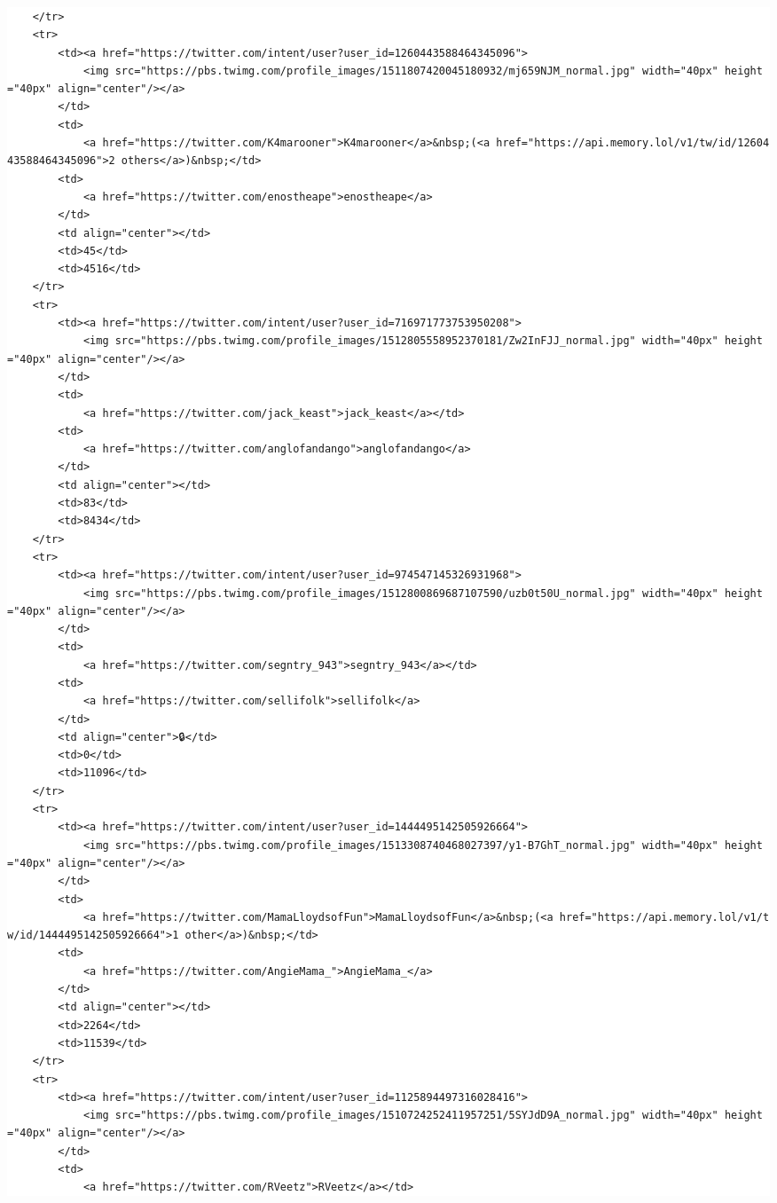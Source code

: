         </tr>
        <tr>
            <td><a href="https://twitter.com/intent/user?user_id=1260443588464345096">
                <img src="https://pbs.twimg.com/profile_images/1511807420045180932/mj659NJM_normal.jpg" width="40px" height="40px" align="center"/></a>
            </td>
            <td>
                <a href="https://twitter.com/K4marooner">K4marooner</a>&nbsp;(<a href="https://api.memory.lol/v1/tw/id/1260443588464345096">2 others</a>)&nbsp;</td>
            <td>
                <a href="https://twitter.com/enostheape">enostheape</a>
            </td>
            <td align="center"></td>
            <td>45</td>
            <td>4516</td>
        </tr>
        <tr>
            <td><a href="https://twitter.com/intent/user?user_id=716971773753950208">
                <img src="https://pbs.twimg.com/profile_images/1512805558952370181/Zw2InFJJ_normal.jpg" width="40px" height="40px" align="center"/></a>
            </td>
            <td>
                <a href="https://twitter.com/jack_keast">jack_keast</a></td>
            <td>
                <a href="https://twitter.com/anglofandango">anglofandango</a>
            </td>
            <td align="center"></td>
            <td>83</td>
            <td>8434</td>
        </tr>
        <tr>
            <td><a href="https://twitter.com/intent/user?user_id=974547145326931968">
                <img src="https://pbs.twimg.com/profile_images/1512800869687107590/uzb0t50U_normal.jpg" width="40px" height="40px" align="center"/></a>
            </td>
            <td>
                <a href="https://twitter.com/segntry_943">segntry_943</a></td>
            <td>
                <a href="https://twitter.com/sellifolk">sellifolk</a>
            </td>
            <td align="center">🔒</td>
            <td>0</td>
            <td>11096</td>
        </tr>
        <tr>
            <td><a href="https://twitter.com/intent/user?user_id=1444495142505926664">
                <img src="https://pbs.twimg.com/profile_images/1513308740468027397/y1-B7GhT_normal.jpg" width="40px" height="40px" align="center"/></a>
            </td>
            <td>
                <a href="https://twitter.com/MamaLloydsofFun">MamaLloydsofFun</a>&nbsp;(<a href="https://api.memory.lol/v1/tw/id/1444495142505926664">1 other</a>)&nbsp;</td>
            <td>
                <a href="https://twitter.com/AngieMama_">AngieMama_</a>
            </td>
            <td align="center"></td>
            <td>2264</td>
            <td>11539</td>
        </tr>
        <tr>
            <td><a href="https://twitter.com/intent/user?user_id=1125894497316028416">
                <img src="https://pbs.twimg.com/profile_images/1510724252411957251/5SYJdD9A_normal.jpg" width="40px" height="40px" align="center"/></a>
            </td>
            <td>
                <a href="https://twitter.com/RVeetz">RVeetz</a></td>
